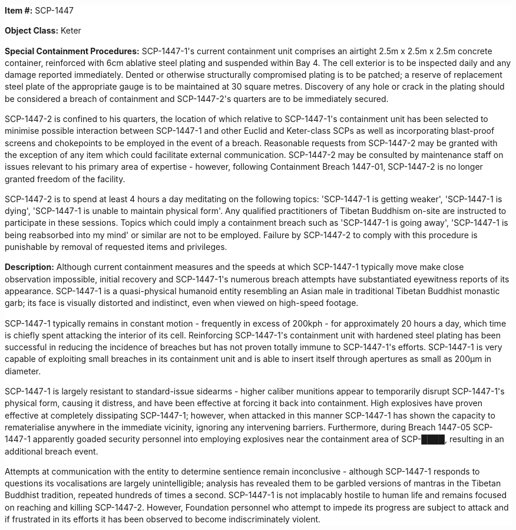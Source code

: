 **Item #:** SCP-1447

**Object Class:** Keter

**Special Containment Procedures:** SCP-1447-1's current containment unit comprises an airtight 2.5m x 2.5m x 2.5m concrete container, reinforced with 6cm ablative steel plating and suspended within Bay 4. The cell exterior is to be inspected daily and any damage reported immediately. Dented or otherwise structurally compromised plating is to be patched; a reserve of replacement steel plate of the appropriate gauge is to be maintained at 30 square metres. Discovery of any hole or crack in the plating should be considered a breach of containment and SCP-1447-2's quarters are to be immediately secured.

SCP-1447-2 is confined to his quarters, the location of which relative to SCP-1447-1's containment unit has been selected to minimise possible interaction between SCP-1447-1 and other Euclid and Keter-class SCPs as well as incorporating blast-proof screens and chokepoints to be employed in the event of a breach. Reasonable requests from SCP-1447-2 may be granted with the exception of any item which could facilitate external communication. SCP-1447-2 may be consulted by maintenance staff on issues relevant to his primary area of expertise - however, following Containment Breach 1447-01, SCP-1447-2 is no longer granted freedom of the facility.

SCP-1447-2 is to spend at least 4 hours a day meditating on the following topics: 'SCP-1447-1 is getting weaker', 'SCP-1447-1 is dying', 'SCP-1447-1 is unable to maintain physical form'. Any qualified practitioners of Tibetan Buddhism on-site are instructed to participate in these sessions. Topics which could imply a containment breach such as 'SCP-1447-1 is going away', 'SCP-1447-1 is being reabsorbed into my mind' or similar are not to be employed. Failure by SCP-1447-2 to comply with this procedure is punishable by removal of requested items and privileges.

**Description:** Although current containment measures and the speeds at which SCP-1447-1 typically move make close observation impossible, initial recovery and SCP-1447-1's numerous breach attempts have substantiated eyewitness reports of its appearance. SCP-1447-1 is a quasi-physical humanoid entity resembling an Asian male in traditional Tibetan Buddhist monastic garb; its face is visually distorted and indistinct, even when viewed on high-speed footage.

SCP-1447-1 typically remains in constant motion - frequently in excess of 200kph - for approximately 20 hours a day, which time is chiefly spent attacking the interior of its cell. Reinforcing SCP-1447-1's containment unit with hardened steel plating has been successful in reducing the incidence of breaches but has not proven totally immune to SCP-1447-1's efforts. SCP-1447-1 is very capable of exploiting small breaches in its containment unit and is able to insert itself through apertures as small as 200µm in diameter.

SCP-1447-1 is largely resistant to standard-issue sidearms - higher caliber munitions appear to temporarily disrupt SCP-1447-1's physical form, causing it distress, and have been effective at forcing it back into containment. High explosives have proven effective at completely dissipating SCP-1447-1; however, when attacked in this manner SCP-1447-1 has shown the capacity to rematerialise anywhere in the immediate vicinity, ignoring any intervening barriers. Furthermore, during Breach 1447-05 SCP-1447-1 apparently goaded security personnel into employing explosives near the containment area of SCP-████, resulting in an additional breach event.

Attempts at communication with the entity to determine sentience remain inconclusive - although SCP-1447-1 responds to questions its vocalisations are largely unintelligible; analysis has revealed them to be garbled versions of mantras in the Tibetan Buddhist tradition, repeated hundreds of times a second. SCP-1447-1 is not implacably hostile to human life and remains focused on reaching and killing SCP-1447-2. However, Foundation personnel who attempt to impede its progress are subject to attack and if frustrated in its efforts it has been observed to become indiscriminately violent.
